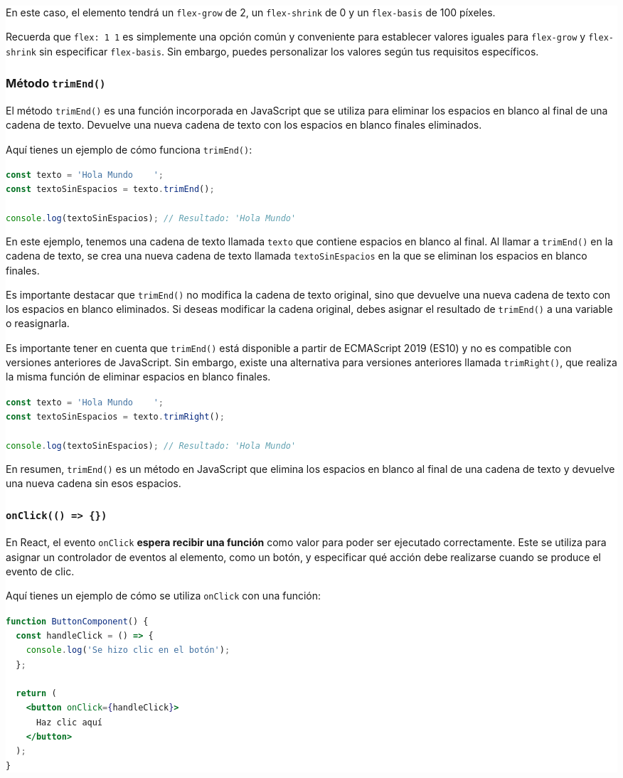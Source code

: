 En este caso, el elemento tendrá un `flex-grow` de 2, un `flex-shrink` de 0 y un `flex-basis` de 100 píxeles.

Recuerda que `flex: 1 1` es simplemente una opción común y conveniente para establecer valores iguales para `flex-grow` y `flex-shrink` sin especificar `flex-basis`. Sin embargo, puedes personalizar los valores según tus requisitos específicos.

### Método `trimEnd()` 

El método `trimEnd()` es una función incorporada en JavaScript que se utiliza para eliminar los espacios en blanco al final de una cadena de texto. Devuelve una nueva cadena de texto con los espacios en blanco finales eliminados.

Aquí tienes un ejemplo de cómo funciona `trimEnd()`:

```javascript
const texto = 'Hola Mundo    ';
const textoSinEspacios = texto.trimEnd();

console.log(textoSinEspacios); // Resultado: 'Hola Mundo'
```

En este ejemplo, tenemos una cadena de texto llamada `texto` que contiene espacios en blanco al final. Al llamar a `trimEnd()` en la cadena de texto, se crea una nueva cadena de texto llamada `textoSinEspacios` en la que se eliminan los espacios en blanco finales.

Es importante destacar que `trimEnd()` no modifica la cadena de texto original, sino que devuelve una nueva cadena de texto con los espacios en blanco eliminados. Si deseas modificar la cadena original, debes asignar el resultado de `trimEnd()` a una variable o reasignarla.

Es importante tener en cuenta que `trimEnd()` está disponible a partir de ECMAScript 2019 (ES10) y no es compatible con versiones anteriores de JavaScript. Sin embargo, existe una alternativa para versiones anteriores llamada `trimRight()`, que realiza la misma función de eliminar espacios en blanco finales.

```javascript
const texto = 'Hola Mundo    ';
const textoSinEspacios = texto.trimRight();

console.log(textoSinEspacios); // Resultado: 'Hola Mundo'
```

En resumen, `trimEnd()` es un método en JavaScript que elimina los espacios en blanco al final de una cadena de texto y devuelve una nueva cadena sin esos espacios.

### `onClick(() => {})`

En React, el evento `onClick` **espera recibir una función** como valor para poder ser ejecutado correctamente. Este se utiliza para asignar un controlador de eventos al elemento, como un botón, y especificar qué acción debe realizarse cuando se produce el evento de clic.

Aquí tienes un ejemplo de cómo se utiliza `onClick` con una función:

```jsx
function ButtonComponent() {
  const handleClick = () => {
    console.log('Se hizo clic en el botón');
  };

  return (
    <button onClick={handleClick}>
      Haz clic aquí
    </button>
  );
}
```

